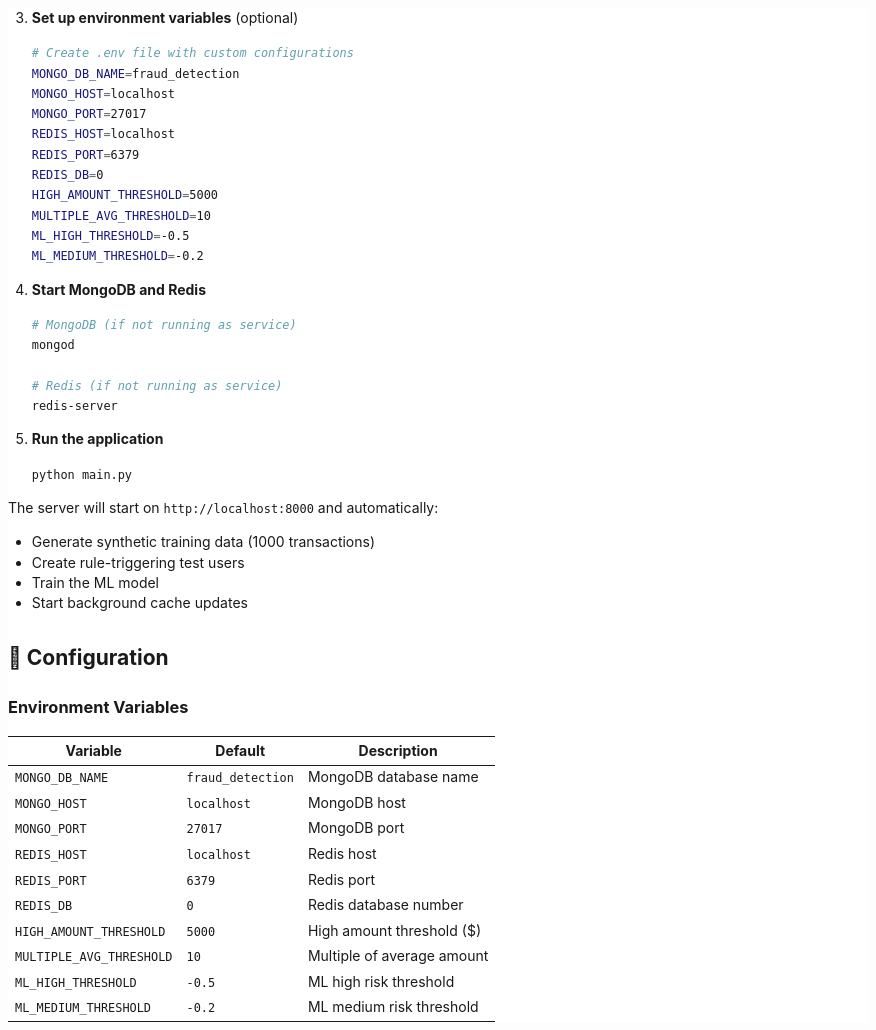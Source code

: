 3. **Set up environment variables** (optional)
   ```bash
   # Create .env file with custom configurations
   MONGO_DB_NAME=fraud_detection
   MONGO_HOST=localhost
   MONGO_PORT=27017
   REDIS_HOST=localhost
   REDIS_PORT=6379
   REDIS_DB=0
   HIGH_AMOUNT_THRESHOLD=5000
   MULTIPLE_AVG_THRESHOLD=10
   ML_HIGH_THRESHOLD=-0.5
   ML_MEDIUM_THRESHOLD=-0.2
   ```

4. **Start MongoDB and Redis**
   ```bash
   # MongoDB (if not running as service)
   mongod
   
   # Redis (if not running as service)
   redis-server
   ```

5. **Run the application**
   ```bash
   python main.py
   ```

The server will start on `http://localhost:8000` and automatically:
- Generate synthetic training data (1000 transactions)
- Create rule-triggering test users
- Train the ML model
- Start background cache updates

## 🔧 Configuration

### Environment Variables

| Variable | Default | Description |
|----------|---------|-------------|
| `MONGO_DB_NAME` | `fraud_detection` | MongoDB database name |
| `MONGO_HOST` | `localhost` | MongoDB host |
| `MONGO_PORT` | `27017` | MongoDB port |
| `REDIS_HOST` | `localhost` | Redis host |
| `REDIS_PORT` | `6379` | Redis port |
| `REDIS_DB` | `0` | Redis database number |
| `HIGH_AMOUNT_THRESHOLD` | `5000` | High amount threshold ($) |
| `MULTIPLE_AVG_THRESHOLD` | `10` | Multiple of average amount |
| `ML_HIGH_THRESHOLD` | `-0.5` | ML high risk threshold |
| `ML_MEDIUM_THRESHOLD` | `-0.2` | ML medium risk threshold |
